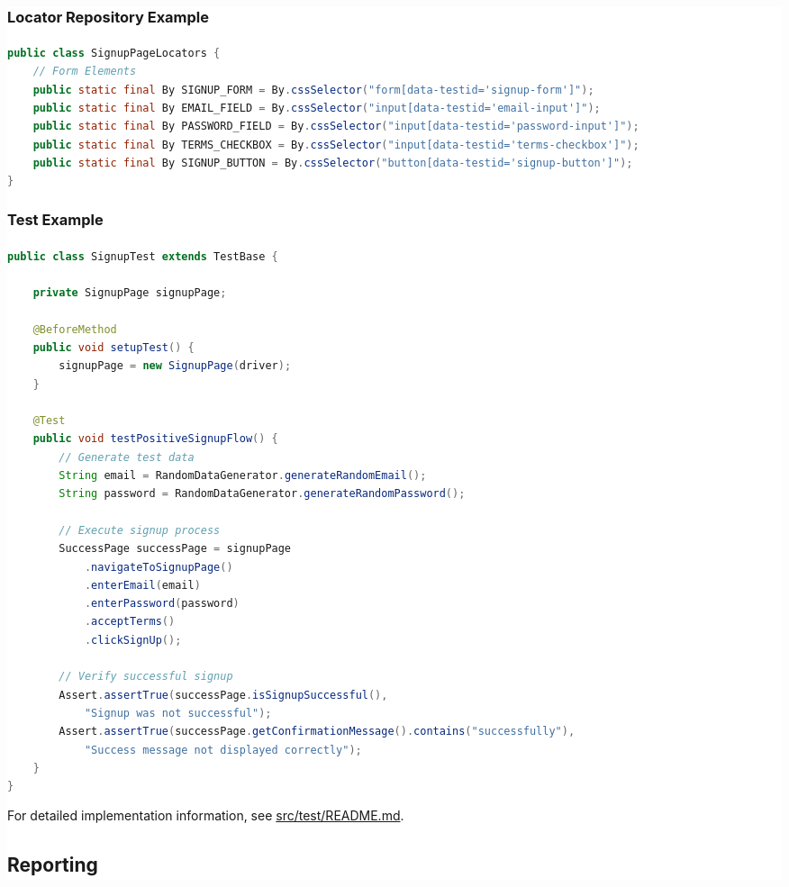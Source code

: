 ```java
```

### Locator Repository Example

```java
public class SignupPageLocators {
    // Form Elements
    public static final By SIGNUP_FORM = By.cssSelector("form[data-testid='signup-form']");
    public static final By EMAIL_FIELD = By.cssSelector("input[data-testid='email-input']");
    public static final By PASSWORD_FIELD = By.cssSelector("input[data-testid='password-input']");
    public static final By TERMS_CHECKBOX = By.cssSelector("input[data-testid='terms-checkbox']");
    public static final By SIGNUP_BUTTON = By.cssSelector("button[data-testid='signup-button']");
}
```

### Test Example

```java
public class SignupTest extends TestBase {
    
    private SignupPage signupPage;
    
    @BeforeMethod
    public void setupTest() {
        signupPage = new SignupPage(driver);
    }
    
    @Test
    public void testPositiveSignupFlow() {
        // Generate test data
        String email = RandomDataGenerator.generateRandomEmail();
        String password = RandomDataGenerator.generateRandomPassword();
        
        // Execute signup process
        SuccessPage successPage = signupPage
            .navigateToSignupPage()
            .enterEmail(email)
            .enterPassword(password)
            .acceptTerms()
            .clickSignUp();
        
        // Verify successful signup
        Assert.assertTrue(successPage.isSignupSuccessful(), 
            "Signup was not successful");
        Assert.assertTrue(successPage.getConfirmationMessage().contains("successfully"), 
            "Success message not displayed correctly");
    }
}
```

For detailed implementation information, see [src/test/README.md](./src/test/README.md).

## Reporting
